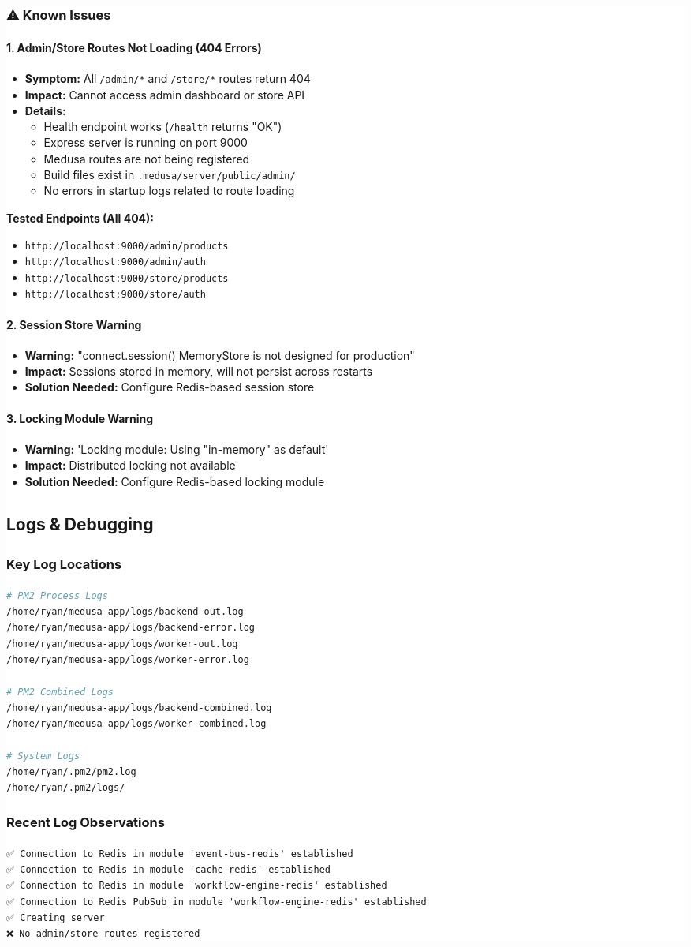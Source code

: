 ### ⚠️ Known Issues

#### 1. Admin/Store Routes Not Loading (404 Errors)
- **Symptom:** All `/admin/*` and `/store/*` routes return 404
- **Impact:** Cannot access admin dashboard or store API
- **Details:**
  - Health endpoint works (`/health` returns "OK")
  - Express server is running on port 9000
  - Medusa routes are not being registered
  - Build files exist in `.medusa/server/public/admin/`
  - No errors in startup logs related to route loading

**Tested Endpoints (All 404):**
- `http://localhost:9000/admin/products`
- `http://localhost:9000/admin/auth`
- `http://localhost:9000/store/products`
- `http://localhost:9000/store/auth`

#### 2. Session Store Warning
- **Warning:** "connect.session() MemoryStore is not designed for production"
- **Impact:** Sessions stored in memory, will not persist across restarts
- **Solution Needed:** Configure Redis-based session store

#### 3. Locking Module Warning
- **Warning:** 'Locking module: Using "in-memory" as default'
- **Impact:** Distributed locking not available
- **Solution Needed:** Configure Redis-based locking module

## Logs & Debugging

### Key Log Locations
```bash
# PM2 Process Logs
/home/ryan/medusa-app/logs/backend-out.log
/home/ryan/medusa-app/logs/backend-error.log
/home/ryan/medusa-app/logs/worker-out.log
/home/ryan/medusa-app/logs/worker-error.log

# PM2 Combined Logs
/home/ryan/medusa-app/logs/backend-combined.log
/home/ryan/medusa-app/logs/worker-combined.log

# System Logs
/home/ryan/.pm2/pm2.log
/home/ryan/.pm2/logs/
```

### Recent Log Observations
```
✅ Connection to Redis in module 'event-bus-redis' established
✅ Connection to Redis in module 'cache-redis' established
✅ Connection to Redis in module 'workflow-engine-redis' established
✅ Connection to Redis PubSub in module 'workflow-engine-redis' established
✅ Creating server
❌ No admin/store routes registered
```
